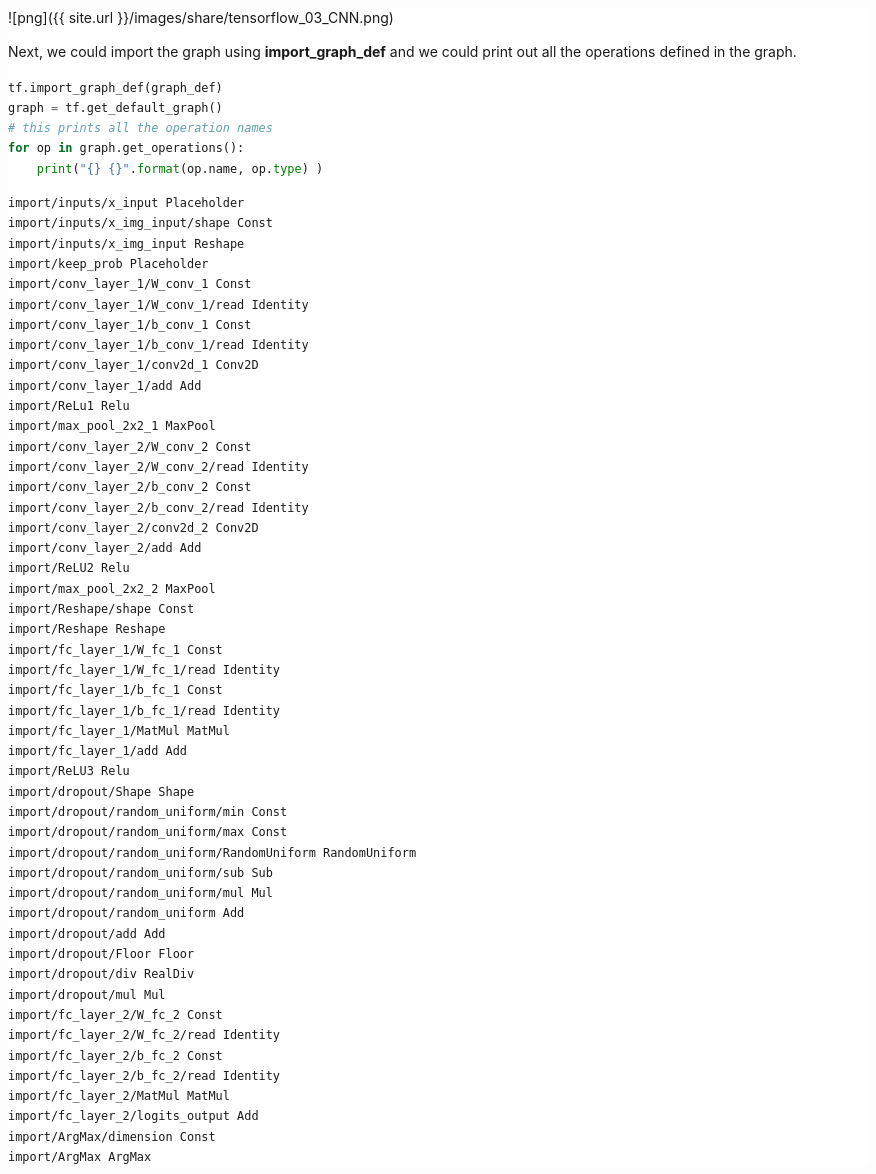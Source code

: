 ![png]({{ site.url }}/images/share/tensorflow_03_CNN.png)


Next, we could import the graph using **import_graph_def** and we could print out all the operations defined in the graph.


```python
tf.import_graph_def(graph_def)
graph = tf.get_default_graph()
# this prints all the operation names
for op in graph.get_operations():
    print("{} {}".format(op.name, op.type) )
```

    import/inputs/x_input Placeholder
    import/inputs/x_img_input/shape Const
    import/inputs/x_img_input Reshape
    import/keep_prob Placeholder
    import/conv_layer_1/W_conv_1 Const
    import/conv_layer_1/W_conv_1/read Identity
    import/conv_layer_1/b_conv_1 Const
    import/conv_layer_1/b_conv_1/read Identity
    import/conv_layer_1/conv2d_1 Conv2D
    import/conv_layer_1/add Add
    import/ReLu1 Relu
    import/max_pool_2x2_1 MaxPool
    import/conv_layer_2/W_conv_2 Const
    import/conv_layer_2/W_conv_2/read Identity
    import/conv_layer_2/b_conv_2 Const
    import/conv_layer_2/b_conv_2/read Identity
    import/conv_layer_2/conv2d_2 Conv2D
    import/conv_layer_2/add Add
    import/ReLU2 Relu
    import/max_pool_2x2_2 MaxPool
    import/Reshape/shape Const
    import/Reshape Reshape
    import/fc_layer_1/W_fc_1 Const
    import/fc_layer_1/W_fc_1/read Identity
    import/fc_layer_1/b_fc_1 Const
    import/fc_layer_1/b_fc_1/read Identity
    import/fc_layer_1/MatMul MatMul
    import/fc_layer_1/add Add
    import/ReLU3 Relu
    import/dropout/Shape Shape
    import/dropout/random_uniform/min Const
    import/dropout/random_uniform/max Const
    import/dropout/random_uniform/RandomUniform RandomUniform
    import/dropout/random_uniform/sub Sub
    import/dropout/random_uniform/mul Mul
    import/dropout/random_uniform Add
    import/dropout/add Add
    import/dropout/Floor Floor
    import/dropout/div RealDiv
    import/dropout/mul Mul
    import/fc_layer_2/W_fc_2 Const
    import/fc_layer_2/W_fc_2/read Identity
    import/fc_layer_2/b_fc_2 Const
    import/fc_layer_2/b_fc_2/read Identity
    import/fc_layer_2/MatMul MatMul
    import/fc_layer_2/logits_output Add
    import/ArgMax/dimension Const
    import/ArgMax ArgMax
